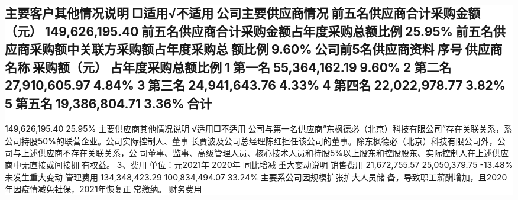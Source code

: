 主要客户其他情况说明
□适用√不适用
公司主要供应商情况
前五名供应商合计采购金额（元）
149,626,195.40
前五名供应商合计采购金额占年度采购总额比例
25.95%
前五名供应商采购额中关联方采购额占年度采购总
额比例
9.60%
公司前5名供应商资料
序号
供应商名称
采购额（元）
占年度采购总额比例
1
第一名
55,364,162.19
9.60%
2
第二名
27,910,605.97
4.84%
3
第三名
24,941,643.76
4.33%
4
第四名
22,022,978.77
3.82%
5
第五名
19,386,804.71
3.36%
合计
--
149,626,195.40
25.95%
主要供应商其他情况说明
√适用□不适用
公司与第一名供应商“东枫德必（北京）科技有限公司”存在关联关系，系公司持股50%的联营企业。公司实际控制人、董事
长贾波及公司总经理陈红担任该公司的董事。除东枫德必（北京）科技有限公司外，公司与上述供应商不存在关联关系，公
司董事、监事、高级管理人员、核心技术人员和持股5%以上股东和控股股东、实际控制人在上述供应商中无直接或间接拥
有权益。
3、费用
单位：元2021年
2020年
同比增减
重大变动说明
销售费用
21,672,755.57
25,050,379.75
-13.48%
未发生重大变动
管理费用
134,348,423.29
100,834,494.07
33.24%
主要系公司因规模扩张扩大人员储
备，导致职工薪酬增加，且2020
年因疫情减免社保，2021年恢复正
常缴纳。
财务费用